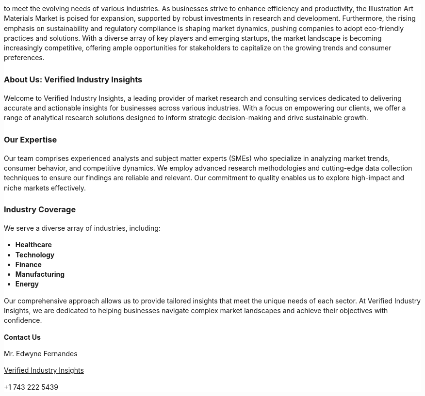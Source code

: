to meet the evolving needs of various industries. As businesses strive to enhance efficiency and productivity, the Illustration Art Materials Market is poised for expansion, supported by robust investments in research and development. Furthermore, the rising emphasis on sustainability and regulatory compliance is shaping market dynamics, pushing companies to adopt eco-friendly practices and solutions. With a diverse array of key players and emerging startups, the market landscape is becoming increasingly competitive, offering ample opportunities for stakeholders to capitalize on the growing trends and consumer preferences.</p><h3>About Us: Verified Industry Insights</h3><p>Welcome to Verified Industry Insights, a leading provider of market research and consulting services dedicated to delivering accurate and actionable insights for businesses across various industries. With a focus on empowering our clients, we offer a range of analytical research solutions designed to inform strategic decision-making and drive sustainable growth.</p><h3>Our Expertise</h3><p>Our team comprises experienced analysts and subject matter experts (SMEs) who specialize in analyzing market trends, consumer behavior, and competitive dynamics. We employ advanced research methodologies and cutting-edge data collection techniques to ensure our findings are reliable and relevant. Our commitment to quality enables us to explore high-impact and niche markets effectively.</p><h3>Industry Coverage</h3><p>We serve a diverse array of industries, including:</p><ul><li><strong>Healthcare</strong></li><li><strong>Technology</strong></li><li><strong>Finance</strong></li><li><strong>Manufacturing</strong></li><li><strong>Energy</strong></li></ul><p>Our comprehensive approach allows us to provide tailored insights that meet the unique needs of each sector. At Verified Industry Insights, we are dedicated to helping businesses navigate complex market landscapes and achieve their objectives with confidence.</p><p><strong>Contact Us</strong></p><p>Mr. Edwyne Fernandes</p><p><a href="https://www.verifiedindustryinsights.com/">Verified Industry Insights</a></p><p>+1 743 222 5439</p>